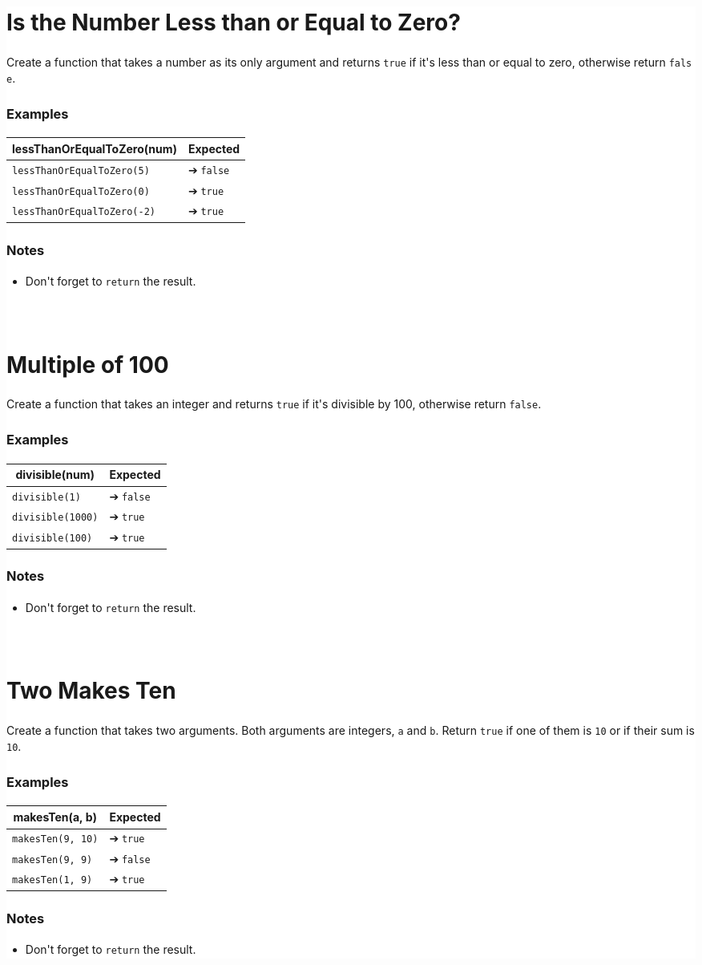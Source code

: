 # Is the Number Less than or Equal to Zero?

Create a function that takes a number as its only argument and returns `true` if it's less than or equal to zero, otherwise return `false`.

### Examples
lessThanOrEqualToZero(num)|Expected
-|-
`lessThanOrEqualToZero(5)`|&#10132;&#160;`false`
`lessThanOrEqualToZero(0)`|&#10132;&#160;`true`
`lessThanOrEqualToZero(-2)`|&#10132;&#160;`true`

### Notes
- Don't forget to `return` the result.

&#160;

# Multiple of 100

Create a function that takes an integer and returns `true` if it's divisible by 100, otherwise return `false`.

### Examples
divisible(num)|Expected
-|-
`divisible(1)`|&#10132;&#160;`false`
`divisible(1000)`|&#10132;&#160;`true`
`divisible(100)`|&#10132;&#160;`true`
### Notes
- Don't forget to `return` the result.

&#160;

# Two Makes Ten

Create a function that takes two arguments. Both arguments are integers, `a` and `b`. Return `true` if one of them is `10` or if their sum is `10`.

### Examples
makesTen(a, b)|Expected
-|-
`makesTen(9, 10)`|&#10132;&#160;`true`
`makesTen(9, 9)`|&#10132;&#160;`false`
`makesTen(1, 9)`|&#10132;&#160;`true`

### Notes
- Don't forget to `return` the result.

